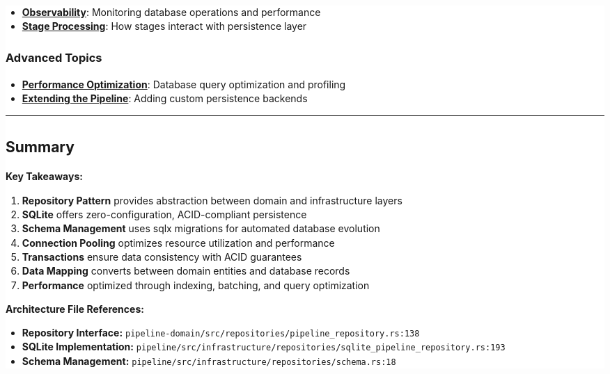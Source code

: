 - **[Observability](observability.md)**: Monitoring database operations and performance
- **[Stage Processing](stages.md)**: How stages interact with persistence layer

### Advanced Topics

- **[Performance Optimization](../advanced/performance.md)**: Database query optimization and profiling
- **[Extending the Pipeline](../advanced/extending.md)**: Adding custom persistence backends

---

## Summary

**Key Takeaways:**

1. **Repository Pattern** provides abstraction between domain and infrastructure layers
2. **SQLite** offers zero-configuration, ACID-compliant persistence
3. **Schema Management** uses sqlx migrations for automated database evolution
4. **Connection Pooling** optimizes resource utilization and performance
5. **Transactions** ensure data consistency with ACID guarantees
6. **Data Mapping** converts between domain entities and database records
7. **Performance** optimized through indexing, batching, and query optimization

**Architecture File References:**
- **Repository Interface:** `pipeline-domain/src/repositories/pipeline_repository.rs:138`
- **SQLite Implementation:** `pipeline/src/infrastructure/repositories/sqlite_pipeline_repository.rs:193`
- **Schema Management:** `pipeline/src/infrastructure/repositories/schema.rs:18`
